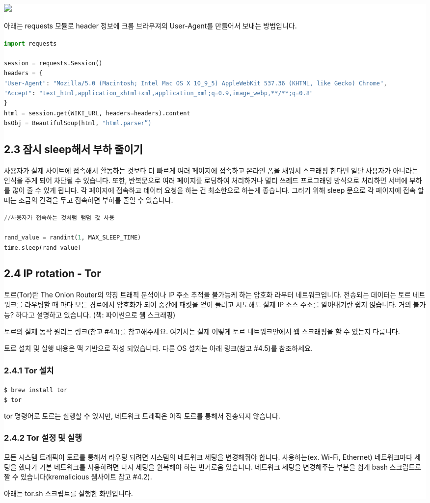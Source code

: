 ![](/media/python/웹-스크래핑하면서-차단-방지하는-방법/image_5.png)

아래는 requests 모듈로 header 정보에 크롬 브라우져의 User-Agent를 만들어서 보내는 방법입니다. 

```python
import requests

session = requests.Session()
headers = {
"User-Agent": "Mozilla/5.0 (Macintosh; Intel Mac OS X 10_9_5) AppleWebKit 537.36 (KHTML, like Gecko) Chrome",
"Accept": "text_html,application_xhtml+xml,application_xml;q=0.9,image_webp,**/**;q=0.8"
}
html = session.get(WIKI_URL, headers=headers).content
bsObj = BeautifulSoup(html, "html.parser”)
```

## 2.3 잠시 sleep해서 부하 줄이기
사용자가 실제 사이트에 접속해서 활동하는 것보다 더 빠르게 여러 페이지에 접속하고 온라인 폼을 채워서 스크래핑 한다면 일단 사용자가 아니라는 인식을 주게 되어 차단될 수 있습니다. 또한, 반복문으로 여러 페이지를 로딩하여 처리하거나 멀티 쓰레드 프로그래밍 방식으로 처리하면 서버에 부하를 많이 줄 수 있게 됩니다. 각 페이지에 접속하고 데이터 요청을 하는 건 최소한으로 하는게 좋습니다. 그러기 위해 sleep 문으로 각 페이지에 접속 할때는 조금의 간격을 두고 접속하면 부하를 줄일 수 있습니다. 

```python
//사용자가 접속하는 것처럼 램덤 값 사용

rand_value = randint(1, MAX_SLEEP_TIME)
time.sleep(rand_value)
```

## 2.4 IP rotation - Tor
토르(Tor)란 The Onion Router의 약칭 트래픽 분석이나 IP 주소 추적을 불가능케 하는 암호화 라우터 네트워크입니다. 전송되는 데이터는 토르 네트워크를 라우팅할 때 마다 모든 경로에서 암호화가 되어 중간에 패킷을 얻어 풀려고 시도해도 실제 IP 소스 주소를 알아내기란 쉽지 않습니다. 거의 불가능? 하다고 설명하고 있습니다. (책: 파이썬으로 웹 스크래핑)

토르의 실제 동작 원리는 링크(참고 #4.1)를 참고해주세요. 여기서는 실제 어떻게 토르 네트워크안에서 웹 스크래핑을 할 수 있는지 다룹니다.

토르 설치 및 실행 내용은 맥 기반으로 작성 되었습니다. 다른 OS 설치는 아래 링크(참고 #4.5)를 참조하세요. 

### 2.4.1 Tor 설치
```bash
$ brew install tor
$ tor
```

tor 명령어로 토르는 실행할 수 있지만, 네트워크 트래픽은 아직 토르를 통해서 전송되지 않습니다. 

### 2.4.2 Tor 설정 및 실행
모든 시스템 트래픽이 토르를 통해서 라우팅 되려면 시스템의 네트워크 세팅을 변경해줘야 합니다. 사용하는(ex. Wi-Fi, Ethernet) 네트워크마다 세팅을 했다가 기본 네트워크를 사용하려면 다시 세팅을 원복해야 하는 번거로움 있습니다. 네트워크 세팅을 변경해주는 부분을 쉽게 bash 스크립트로 짤 수 있습니다(kremalicious 웹사이트 참고 #4.2).

아래는 tor.sh 스크립트를 실행한 화면입니다. 
